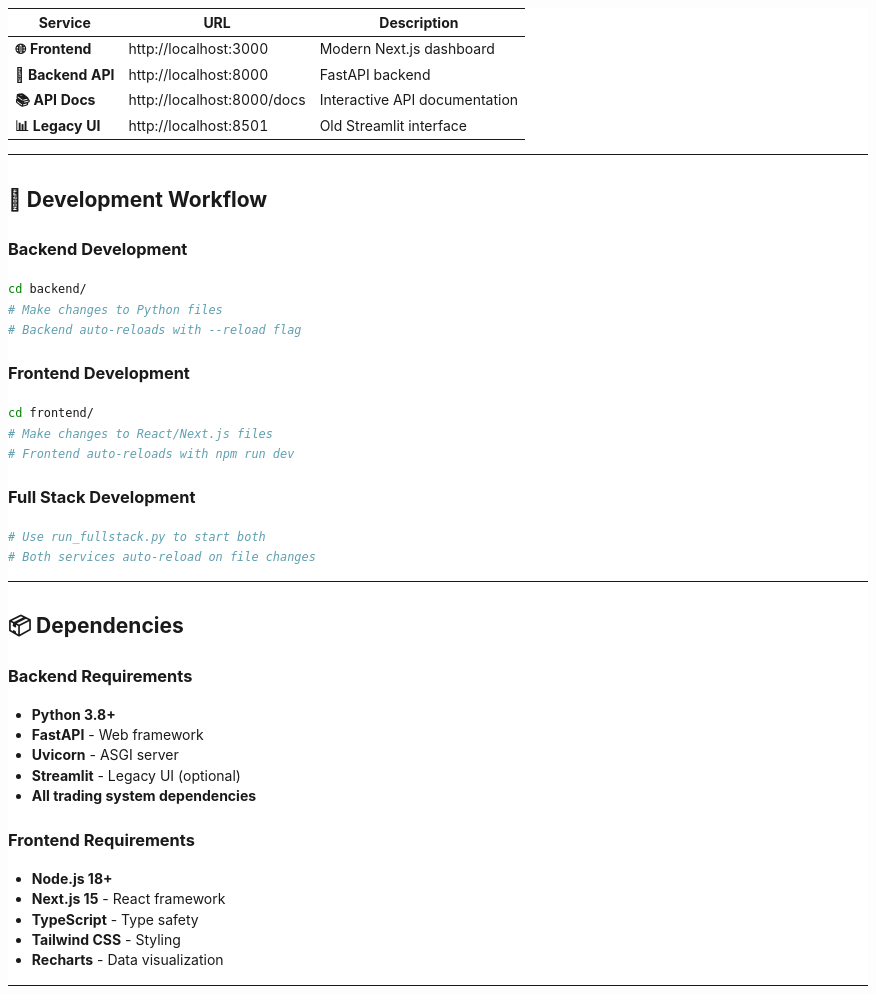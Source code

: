 | Service | URL | Description |
|---------|-----|-------------|
| **🌐 Frontend** | http://localhost:3000 | Modern Next.js dashboard |
| **📡 Backend API** | http://localhost:8000 | FastAPI backend |
| **📚 API Docs** | http://localhost:8000/docs | Interactive API documentation |
| **📊 Legacy UI** | http://localhost:8501 | Old Streamlit interface |

---

## 🔧 **Development Workflow**

### **Backend Development**
```bash
cd backend/
# Make changes to Python files
# Backend auto-reloads with --reload flag
```

### **Frontend Development**
```bash
cd frontend/
# Make changes to React/Next.js files
# Frontend auto-reloads with npm run dev
```

### **Full Stack Development**
```bash
# Use run_fullstack.py to start both
# Both services auto-reload on file changes
```

---

## 📦 **Dependencies**

### **Backend Requirements**
- **Python 3.8+**
- **FastAPI** - Web framework
- **Uvicorn** - ASGI server
- **Streamlit** - Legacy UI (optional)
- **All trading system dependencies**

### **Frontend Requirements**
- **Node.js 18+**
- **Next.js 15** - React framework
- **TypeScript** - Type safety
- **Tailwind CSS** - Styling
- **Recharts** - Data visualization

---
